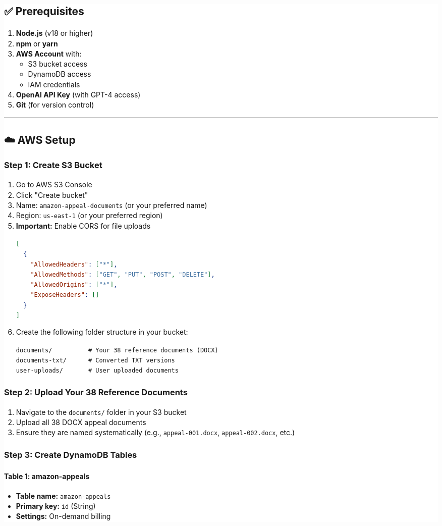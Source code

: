 ## ✅ Prerequisites

1. **Node.js** (v18 or higher)
2. **npm** or **yarn**
3. **AWS Account** with:
   - S3 bucket access
   - DynamoDB access
   - IAM credentials
4. **OpenAI API Key** (with GPT-4 access)
5. **Git** (for version control)

---

## ☁️ AWS Setup

### Step 1: Create S3 Bucket

1. Go to AWS S3 Console
2. Click "Create bucket"
3. Name: `amazon-appeal-documents` (or your preferred name)
4. Region: `us-east-1` (or your preferred region)
5. **Important:** Enable CORS for file uploads
   ```json
   [
     {
       "AllowedHeaders": ["*"],
       "AllowedMethods": ["GET", "PUT", "POST", "DELETE"],
       "AllowedOrigins": ["*"],
       "ExposeHeaders": []
     }
   ]
   ```
6. Create the following folder structure in your bucket:
   ```
   documents/          # Your 38 reference documents (DOCX)
   documents-txt/      # Converted TXT versions
   user-uploads/       # User uploaded documents
   ```

### Step 2: Upload Your 38 Reference Documents

1. Navigate to the `documents/` folder in your S3 bucket
2. Upload all 38 DOCX appeal documents
3. Ensure they are named systematically (e.g., `appeal-001.docx`, `appeal-002.docx`, etc.)

### Step 3: Create DynamoDB Tables

#### Table 1: amazon-appeals
- **Table name:** `amazon-appeals`
- **Primary key:** `id` (String)
- **Settings:** On-demand billing
